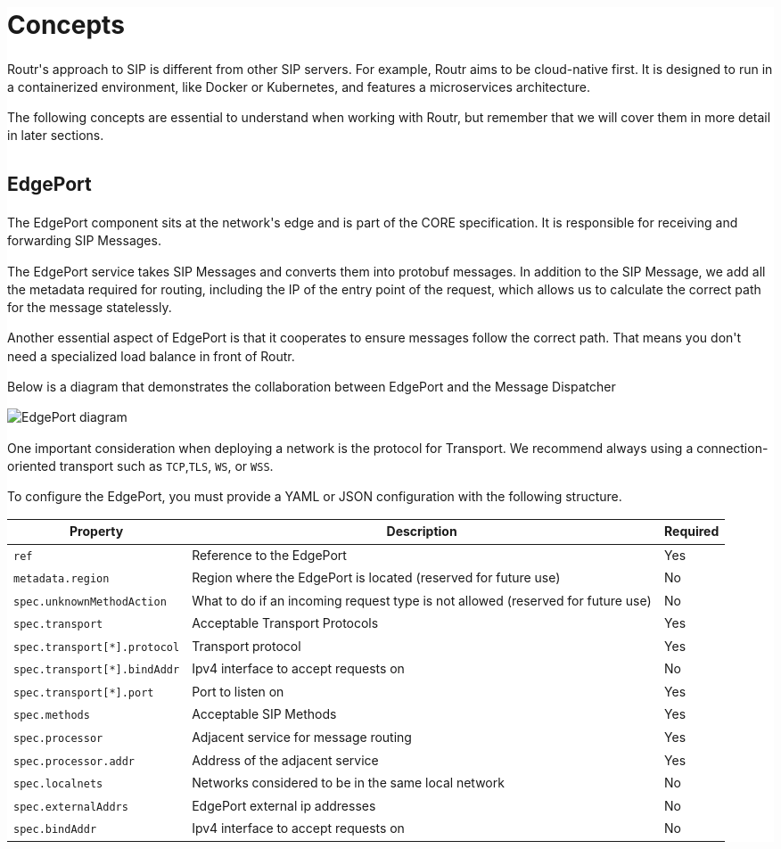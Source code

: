 # Concepts

Routr's approach to SIP is different from other SIP servers. For example, Routr aims to be cloud-native first. It is designed to run in a containerized environment, like Docker or Kubernetes, and features a microservices architecture.

The following concepts are essential to understand when working with Routr, but remember that we will cover them in more detail in later sections.

## EdgePort

The EdgePort component sits at the network's edge and is part of the CORE specification. It is responsible for receiving and forwarding SIP Messages.

The EdgePort service takes SIP Messages and converts them into protobuf messages. In addition to the SIP Message, we add all the metadata required for routing, including the IP of the entry point of the request, which allows us to calculate the correct path for the message statelessly.

Another essential aspect of EdgePort is that it cooperates to ensure messages follow the correct path. That means you don't need a specialized load balance in front of Routr.

Below is a diagram that demonstrates the collaboration between EdgePort and the Message Dispatcher

<img src="/img/edgeport.png" alt="EdgePort diagram" width="500"/>

One important consideration when deploying a network is the protocol for Transport. We recommend always using a connection-oriented transport such as `TCP`,`TLS`, `WS`, or `WSS`.

To configure the EdgePort, you must provide a YAML or JSON configuration with the following structure.

| Property                     | Description                                                                 | Required |
|------------------------------|-----------------------------------------------------------------------------|----------|
| `ref`                        | Reference to the EdgePort                                                   | Yes      |
| `metadata.region`            | Region where the EdgePort is located (reserved for future use)              | No       |
| `spec.unknownMethodAction`   | What to do if an incoming request type is not allowed (reserved for future use) | No       |
| `spec.transport`             | Acceptable Transport Protocols                                              | Yes      |
| `spec.transport[*].protocol` | Transport protocol                                                          | Yes      |
| `spec.transport[*].bindAddr` | Ipv4 interface to accept requests on                                        | No       |
| `spec.transport[*].port`     | Port to listen on                                                           | Yes      |
| `spec.methods`               | Acceptable SIP Methods                                                      | Yes      |
| `spec.processor`             | Adjacent service for message routing                                        | Yes      |
| `spec.processor.addr`        | Address of the adjacent service                                             | Yes      |
| `spec.localnets`             | Networks considered to be in the same local network                         | No       |
| `spec.externalAddrs`         | EdgePort external ip addresses                                              | No       |
| `spec.bindAddr`              | Ipv4 interface to accept requests on                                        | No       |

